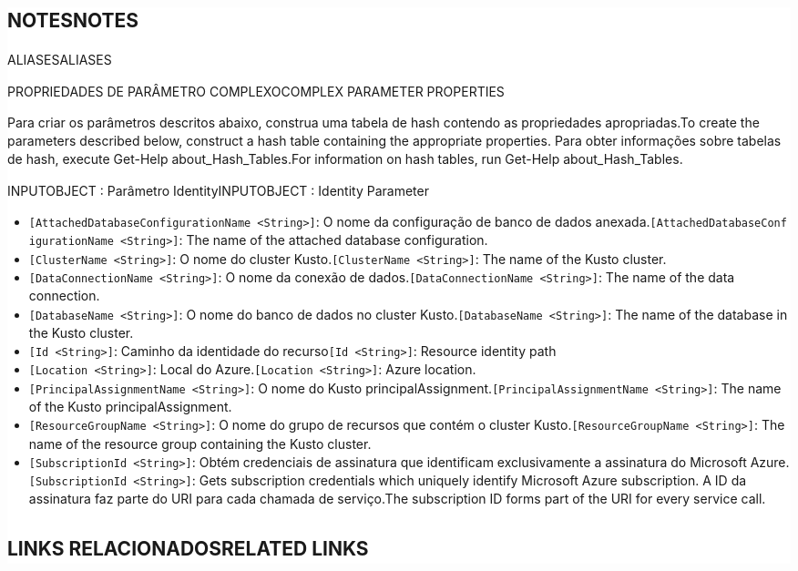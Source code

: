 ## <span data-ttu-id="bc4d0-144">NOTES</span><span class="sxs-lookup"><span data-stu-id="bc4d0-144">NOTES</span></span>

<span data-ttu-id="bc4d0-145">ALIASES</span><span class="sxs-lookup"><span data-stu-id="bc4d0-145">ALIASES</span></span>

<span data-ttu-id="bc4d0-146">PROPRIEDADES DE PARÂMETRO COMPLEXO</span><span class="sxs-lookup"><span data-stu-id="bc4d0-146">COMPLEX PARAMETER PROPERTIES</span></span>

<span data-ttu-id="bc4d0-147">Para criar os parâmetros descritos abaixo, construa uma tabela de hash contendo as propriedades apropriadas.</span><span class="sxs-lookup"><span data-stu-id="bc4d0-147">To create the parameters described below, construct a hash table containing the appropriate properties.</span></span> <span data-ttu-id="bc4d0-148">Para obter informações sobre tabelas de hash, execute Get-Help about_Hash_Tables.</span><span class="sxs-lookup"><span data-stu-id="bc4d0-148">For information on hash tables, run Get-Help about_Hash_Tables.</span></span>


<span data-ttu-id="bc4d0-149">INPUTOBJECT <IKustoIdentity> : Parâmetro Identity</span><span class="sxs-lookup"><span data-stu-id="bc4d0-149">INPUTOBJECT <IKustoIdentity>: Identity Parameter</span></span>
  - <span data-ttu-id="bc4d0-150">`[AttachedDatabaseConfigurationName <String>]`: O nome da configuração de banco de dados anexada.</span><span class="sxs-lookup"><span data-stu-id="bc4d0-150">`[AttachedDatabaseConfigurationName <String>]`: The name of the attached database configuration.</span></span>
  - <span data-ttu-id="bc4d0-151">`[ClusterName <String>]`: O nome do cluster Kusto.</span><span class="sxs-lookup"><span data-stu-id="bc4d0-151">`[ClusterName <String>]`: The name of the Kusto cluster.</span></span>
  - <span data-ttu-id="bc4d0-152">`[DataConnectionName <String>]`: O nome da conexão de dados.</span><span class="sxs-lookup"><span data-stu-id="bc4d0-152">`[DataConnectionName <String>]`: The name of the data connection.</span></span>
  - <span data-ttu-id="bc4d0-153">`[DatabaseName <String>]`: O nome do banco de dados no cluster Kusto.</span><span class="sxs-lookup"><span data-stu-id="bc4d0-153">`[DatabaseName <String>]`: The name of the database in the Kusto cluster.</span></span>
  - <span data-ttu-id="bc4d0-154">`[Id <String>]`: Caminho da identidade do recurso</span><span class="sxs-lookup"><span data-stu-id="bc4d0-154">`[Id <String>]`: Resource identity path</span></span>
  - <span data-ttu-id="bc4d0-155">`[Location <String>]`: Local do Azure.</span><span class="sxs-lookup"><span data-stu-id="bc4d0-155">`[Location <String>]`: Azure location.</span></span>
  - <span data-ttu-id="bc4d0-156">`[PrincipalAssignmentName <String>]`: O nome do Kusto principalAssignment.</span><span class="sxs-lookup"><span data-stu-id="bc4d0-156">`[PrincipalAssignmentName <String>]`: The name of the Kusto principalAssignment.</span></span>
  - <span data-ttu-id="bc4d0-157">`[ResourceGroupName <String>]`: O nome do grupo de recursos que contém o cluster Kusto.</span><span class="sxs-lookup"><span data-stu-id="bc4d0-157">`[ResourceGroupName <String>]`: The name of the resource group containing the Kusto cluster.</span></span>
  - <span data-ttu-id="bc4d0-158">`[SubscriptionId <String>]`: Obtém credenciais de assinatura que identificam exclusivamente a assinatura do Microsoft Azure.</span><span class="sxs-lookup"><span data-stu-id="bc4d0-158">`[SubscriptionId <String>]`: Gets subscription credentials which uniquely identify Microsoft Azure subscription.</span></span> <span data-ttu-id="bc4d0-159">A ID da assinatura faz parte do URI para cada chamada de serviço.</span><span class="sxs-lookup"><span data-stu-id="bc4d0-159">The subscription ID forms part of the URI for every service call.</span></span>

## <span data-ttu-id="bc4d0-160">LINKS RELACIONADOS</span><span class="sxs-lookup"><span data-stu-id="bc4d0-160">RELATED LINKS</span></span>

